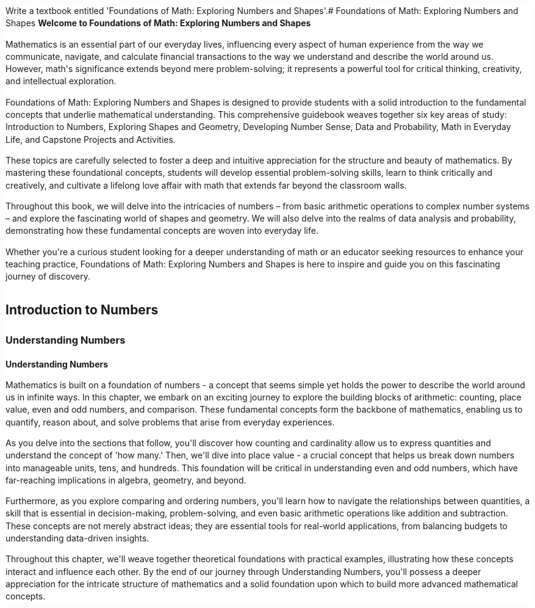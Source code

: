 Write a textbook entitled 'Foundations of Math: Exploring Numbers and Shapes'.<start># Foundations of Math: Exploring Numbers and Shapes
**Welcome to Foundations of Math: Exploring Numbers and Shapes**

Mathematics is an essential part of our everyday lives, influencing every aspect of human experience from the way we communicate, navigate, and calculate financial transactions to the way we understand and describe the world around us. However, math's significance extends beyond mere problem-solving; it represents a powerful tool for critical thinking, creativity, and intellectual exploration.

Foundations of Math: Exploring Numbers and Shapes is designed to provide students with a solid introduction to the fundamental concepts that underlie mathematical understanding. This comprehensive guidebook weaves together six key areas of study: Introduction to Numbers, Exploring Shapes and Geometry, Developing Number Sense, Data and Probability, Math in Everyday Life, and Capstone Projects and Activities.

These topics are carefully selected to foster a deep and intuitive appreciation for the structure and beauty of mathematics. By mastering these foundational concepts, students will develop essential problem-solving skills, learn to think critically and creatively, and cultivate a lifelong love affair with math that extends far beyond the classroom walls.

Throughout this book, we will delve into the intricacies of numbers – from basic arithmetic operations to complex number systems – and explore the fascinating world of shapes and geometry. We will also delve into the realms of data analysis and probability, demonstrating how these fundamental concepts are woven into everyday life.

Whether you're a curious student looking for a deeper understanding of math or an educator seeking resources to enhance your teaching practice, Foundations of Math: Exploring Numbers and Shapes is here to inspire and guide you on this fascinating journey of discovery.

## Introduction to Numbers
### Understanding Numbers

**Understanding Numbers**

Mathematics is built on a foundation of numbers - a concept that seems simple yet holds the power to describe the world around us in infinite ways. In this chapter, we embark on an exciting journey to explore the building blocks of arithmetic: counting, place value, even and odd numbers, and comparison. These fundamental concepts form the backbone of mathematics, enabling us to quantify, reason about, and solve problems that arise from everyday experiences.

As you delve into the sections that follow, you'll discover how counting and cardinality allow us to express quantities and understand the concept of 'how many.' Then, we'll dive into place value - a crucial concept that helps us break down numbers into manageable units, tens, and hundreds. This foundation will be critical in understanding even and odd numbers, which have far-reaching implications in algebra, geometry, and beyond.

Furthermore, as you explore comparing and ordering numbers, you'll learn how to navigate the relationships between quantities, a skill that is essential in decision-making, problem-solving, and even basic arithmetic operations like addition and subtraction. These concepts are not merely abstract ideas; they are essential tools for real-world applications, from balancing budgets to understanding data-driven insights.

Throughout this chapter, we'll weave together theoretical foundations with practical examples, illustrating how these concepts interact and influence each other. By the end of our journey through Understanding Numbers, you'll possess a deeper appreciation for the intricate structure of mathematics and a solid foundation upon which to build more advanced mathematical concepts.
